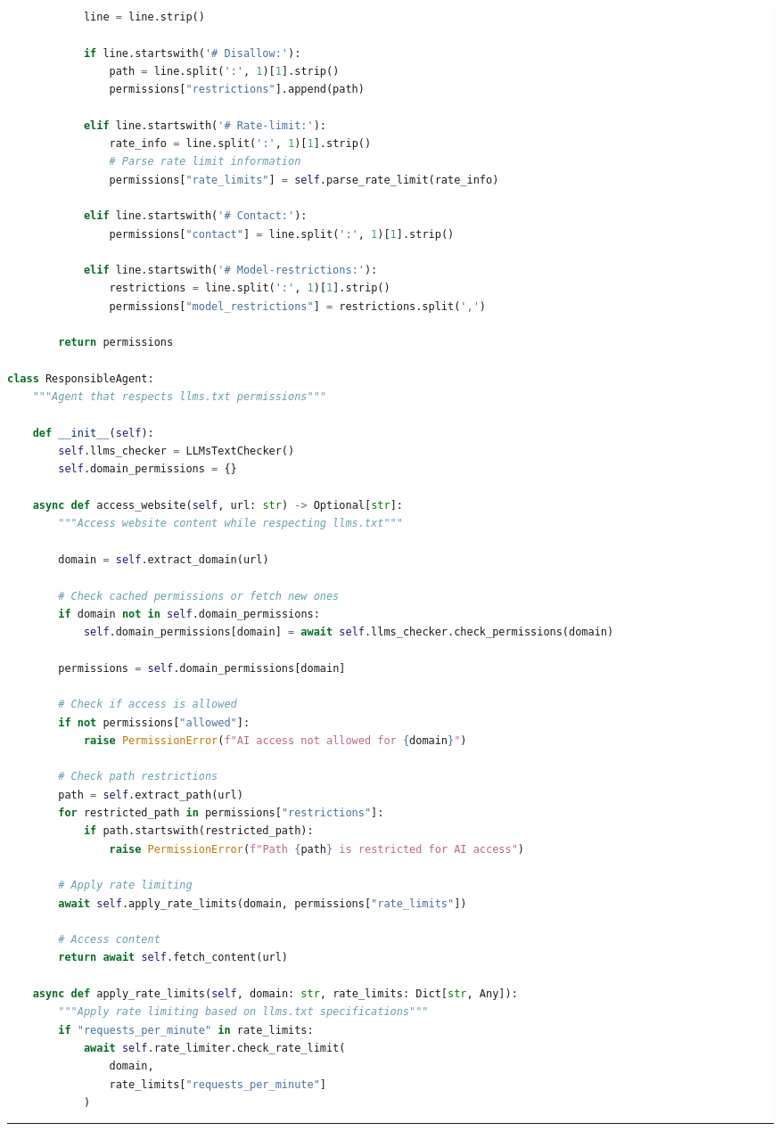 ```python
            line = line.strip()
            
            if line.startswith('# Disallow:'):
                path = line.split(':', 1)[1].strip()
                permissions["restrictions"].append(path)
            
            elif line.startswith('# Rate-limit:'):
                rate_info = line.split(':', 1)[1].strip()
                # Parse rate limit information
                permissions["rate_limits"] = self.parse_rate_limit(rate_info)
            
            elif line.startswith('# Contact:'):
                permissions["contact"] = line.split(':', 1)[1].strip()
            
            elif line.startswith('# Model-restrictions:'):
                restrictions = line.split(':', 1)[1].strip()
                permissions["model_restrictions"] = restrictions.split(',')
        
        return permissions

class ResponsibleAgent:
    """Agent that respects llms.txt permissions"""
    
    def __init__(self):
        self.llms_checker = LLMsTextChecker()
        self.domain_permissions = {}
    
    async def access_website(self, url: str) -> Optional[str]:
        """Access website content while respecting llms.txt"""
        
        domain = self.extract_domain(url)
        
        # Check cached permissions or fetch new ones
        if domain not in self.domain_permissions:
            self.domain_permissions[domain] = await self.llms_checker.check_permissions(domain)
        
        permissions = self.domain_permissions[domain]
        
        # Check if access is allowed
        if not permissions["allowed"]:
            raise PermissionError(f"AI access not allowed for {domain}")
        
        # Check path restrictions
        path = self.extract_path(url)
        for restricted_path in permissions["restrictions"]:
            if path.startswith(restricted_path):
                raise PermissionError(f"Path {path} is restricted for AI access")
        
        # Apply rate limiting
        await self.apply_rate_limits(domain, permissions["rate_limits"])
        
        # Access content
        return await self.fetch_content(url)
    
    async def apply_rate_limits(self, domain: str, rate_limits: Dict[str, Any]):
        """Apply rate limiting based on llms.txt specifications"""
        if "requests_per_minute" in rate_limits:
            await self.rate_limiter.check_rate_limit(
                domain,
                rate_limits["requests_per_minute"]
            )
```

---